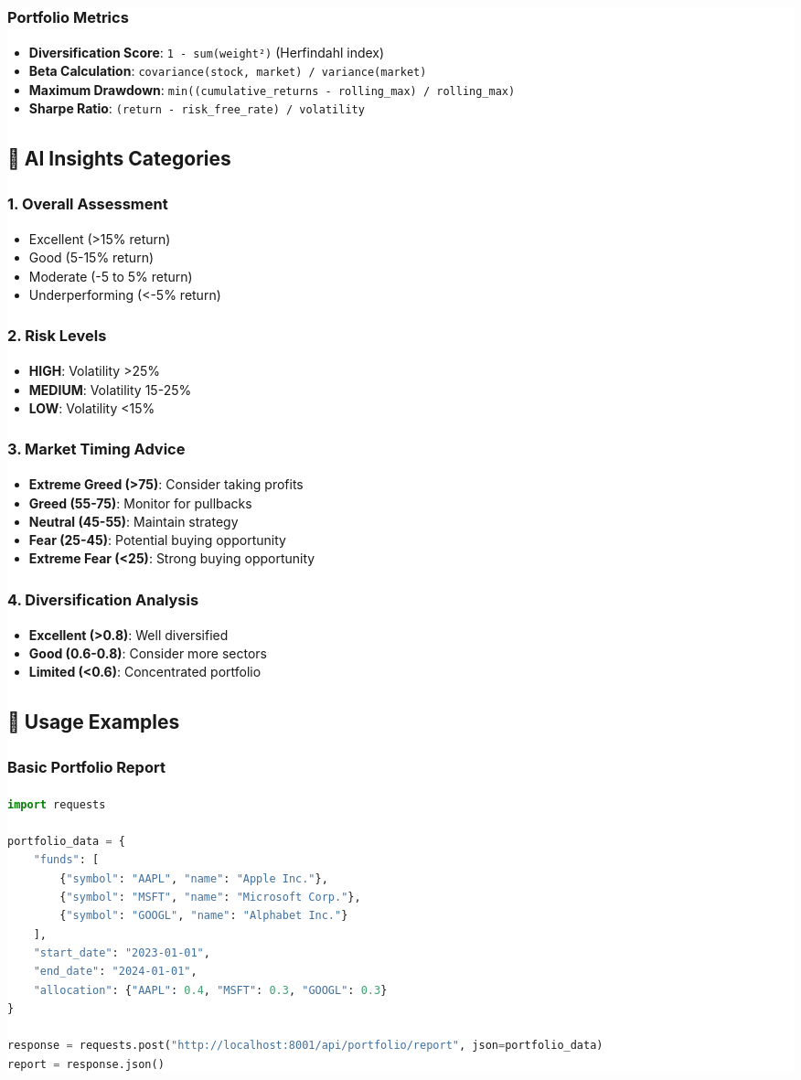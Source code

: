 ### Portfolio Metrics
- **Diversification Score**: `1 - sum(weight²)` (Herfindahl index)
- **Beta Calculation**: `covariance(stock, market) / variance(market)`
- **Maximum Drawdown**: `min((cumulative_returns - rolling_max) / rolling_max)`
- **Sharpe Ratio**: `(return - risk_free_rate) / volatility`

## 🎯 AI Insights Categories

### 1. Overall Assessment
- Excellent (>15% return)
- Good (5-15% return)  
- Moderate (-5 to 5% return)
- Underperforming (<-5% return)

### 2. Risk Levels
- **HIGH**: Volatility >25%
- **MEDIUM**: Volatility 15-25%
- **LOW**: Volatility <15%

### 3. Market Timing Advice
- **Extreme Greed (>75)**: Consider taking profits
- **Greed (55-75)**: Monitor for pullbacks
- **Neutral (45-55)**: Maintain strategy
- **Fear (25-45)**: Potential buying opportunity
- **Extreme Fear (<25)**: Strong buying opportunity

### 4. Diversification Analysis
- **Excellent (>0.8)**: Well diversified
- **Good (0.6-0.8)**: Consider more sectors
- **Limited (<0.6)**: Concentrated portfolio

## 🚀 Usage Examples

### Basic Portfolio Report
```python
import requests

portfolio_data = {
    "funds": [
        {"symbol": "AAPL", "name": "Apple Inc."},
        {"symbol": "MSFT", "name": "Microsoft Corp."},
        {"symbol": "GOOGL", "name": "Alphabet Inc."}
    ],
    "start_date": "2023-01-01",
    "end_date": "2024-01-01",
    "allocation": {"AAPL": 0.4, "MSFT": 0.3, "GOOGL": 0.3}
}

response = requests.post("http://localhost:8001/api/portfolio/report", json=portfolio_data)
report = response.json()
```
